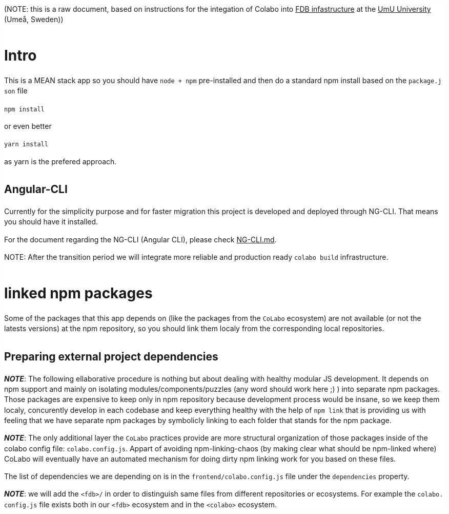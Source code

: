 (NOTE: this is a raw document, based on instructions for the integation of Colabo into [FDB infastructure](http://dbfederation.cs.umu.se/) at the [UmU University](umu.se) (Umeå, Sweden))

# Intro

This is a MEAN stack app so you should have `node + npm` pre-installed and then do a standard npm install based on the `package.json` file

`npm install`

or even better

`yarn install`

as yarn is the prefered approach.

## Angular-CLI

Currently for the simplicity purpose and for faster migration this project is developed and deployed through NG-CLI. That means you should have it installed.

For the document regarding the NG-CLI (Angular CLI), please check [NG-CLI.md](NG-CLI.md).

NOTE: After the transition period we will integrate more reliable and production ready `colabo build` infrastructure.

# linked npm packages

Some of the packages that this app depends on (like the packages from the `CoLabo` ecosystem) are not available (or not the latests versions) at the npm repository, so you should link them localy from the corresponding local repositories.

## Preparing external project dependencies

***NOTE***: The following ellaborative procedure is nothing but about dealing with healthy modular JS development. It depends on npm support and mainly on isolating modules/components/puzzles (any word should work here ;) ) into separate npm packages. Those packages are expensive to keep only in npm repository because development process would be insane, so we keep them localy, concurently develop in each codebase and keep everything healthy with the help of `npm link` that is providing us with feeling that we have separate npm packages by symbolicly linking to each folder that stands for the npm package.

***NOTE***: The only additional layer the `CoLabo` practices provide are more structural organization of those packages inside of the colabo config file: `colabo.config.js`. Appart of avoiding npm-linking-chaos (by making clear what should be npm-linked where) CoLabo will eventually have an automated mechanism for doing dirty npm linking work for you based on these files.

The list of dependencies we are depending on is in the `frontend/colabo.config.js` file under the `dependencies` property.

***NOTE***: we will add the `<fdb>/` in order to distinguish same files from different repositories or ecosystems. For example the `colabo.config.js` file exists both in our `<fdb>` ecosystem and in the `<colabo>` ecosystem.
